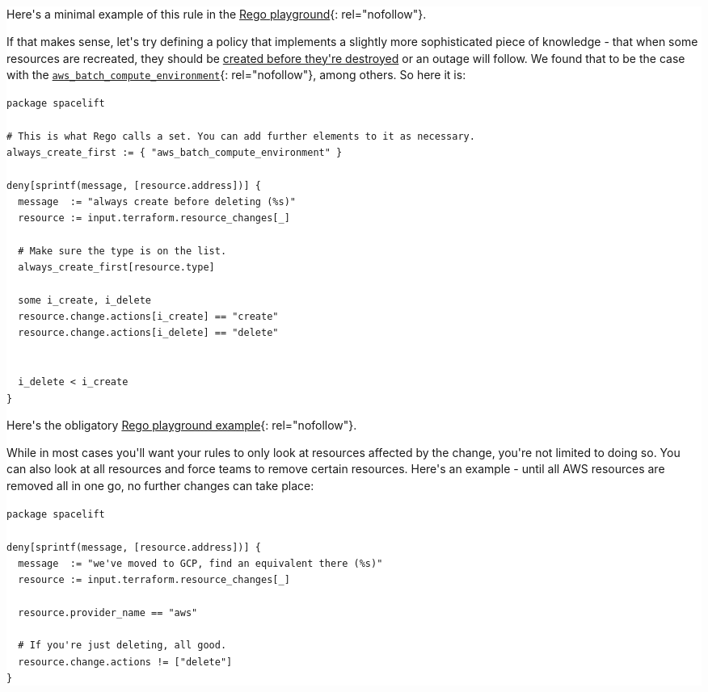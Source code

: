 ```opa
```

Here's a minimal example of this rule in the [Rego playground](https://play.openpolicyagent.org/p/kNUYOa4vX4){: rel="nofollow"}.

If that makes sense, let's try defining a policy that implements a slightly more sophisticated piece of knowledge - that when some resources are recreated, they should be [created before they're destroyed](https://www.terraform.io/docs/configuration/resources.html#create_before_destroy) or an outage will follow. We found that to be the case with the [`aws_batch_compute_environment`](https://www.terraform.io/docs/providers/aws/r/batch_compute_environment.html){: rel="nofollow"}, among others. So here it is:

```opa
package spacelift

# This is what Rego calls a set. You can add further elements to it as necessary.
always_create_first := { "aws_batch_compute_environment" }

deny[sprintf(message, [resource.address])] {
  message  := "always create before deleting (%s)"
  resource := input.terraform.resource_changes[_]

  # Make sure the type is on the list.
  always_create_first[resource.type]

  some i_create, i_delete
  resource.change.actions[i_create] == "create"
  resource.change.actions[i_delete] == "delete"


  i_delete < i_create
}
```

Here's the obligatory [Rego playground example](https://play.openpolicyagent.org/p/9XaB9PDHez){: rel="nofollow"}.

While in most cases you'll want your rules to only look at resources affected by the change, you're not limited to doing so. You can also look at all resources and force teams to remove certain resources. Here's an example - until all AWS resources are removed all in one go, no further changes can take place:

```opa
package spacelift

deny[sprintf(message, [resource.address])] {
  message  := "we've moved to GCP, find an equivalent there (%s)"
  resource := input.terraform.resource_changes[_]

  resource.provider_name == "aws"

  # If you're just deleting, all good.
  resource.change.actions != ["delete"]
}
```
